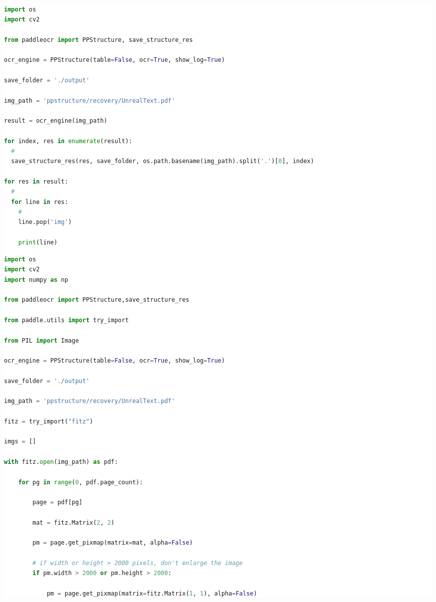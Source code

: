 ```python
```

```python
import os
import cv2

from paddleocr import PPStructure, save_structure_res

ocr_engine = PPStructure(table=False, ocr=True, show_log=True)

save_folder = './output'

img_path = 'ppstructure/recovery/UnrealText.pdf'

result = ocr_engine(img_path)

for index, res in enumerate(result):
  #
  save_structure_res(res, save_folder, os.path.basename(img_path).split('.')[0], index)

for res in result:
  #
  for line in res:
    #
    line.pop('img')

    print(line)
```

```python
import os
import cv2
import numpy as np

from paddleocr import PPStructure,save_structure_res

from paddle.utils import try_import

from PIL import Image

ocr_engine = PPStructure(table=False, ocr=True, show_log=True)

save_folder = './output'

img_path = 'ppstructure/recovery/UnrealText.pdf'

fitz = try_import("fitz")

imgs = []

with fitz.open(img_path) as pdf:
  
    for pg in range(0, pdf.page_count):
      
        page = pdf[pg]
        
        mat = fitz.Matrix(2, 2)
        
        pm = page.get_pixmap(matrix=mat, alpha=False)

        # if width or height > 2000 pixels, don't enlarge the image
        if pm.width > 2000 or pm.height > 2000:
          
            pm = page.get_pixmap(matrix=fitz.Matrix(1, 1), alpha=False)
```